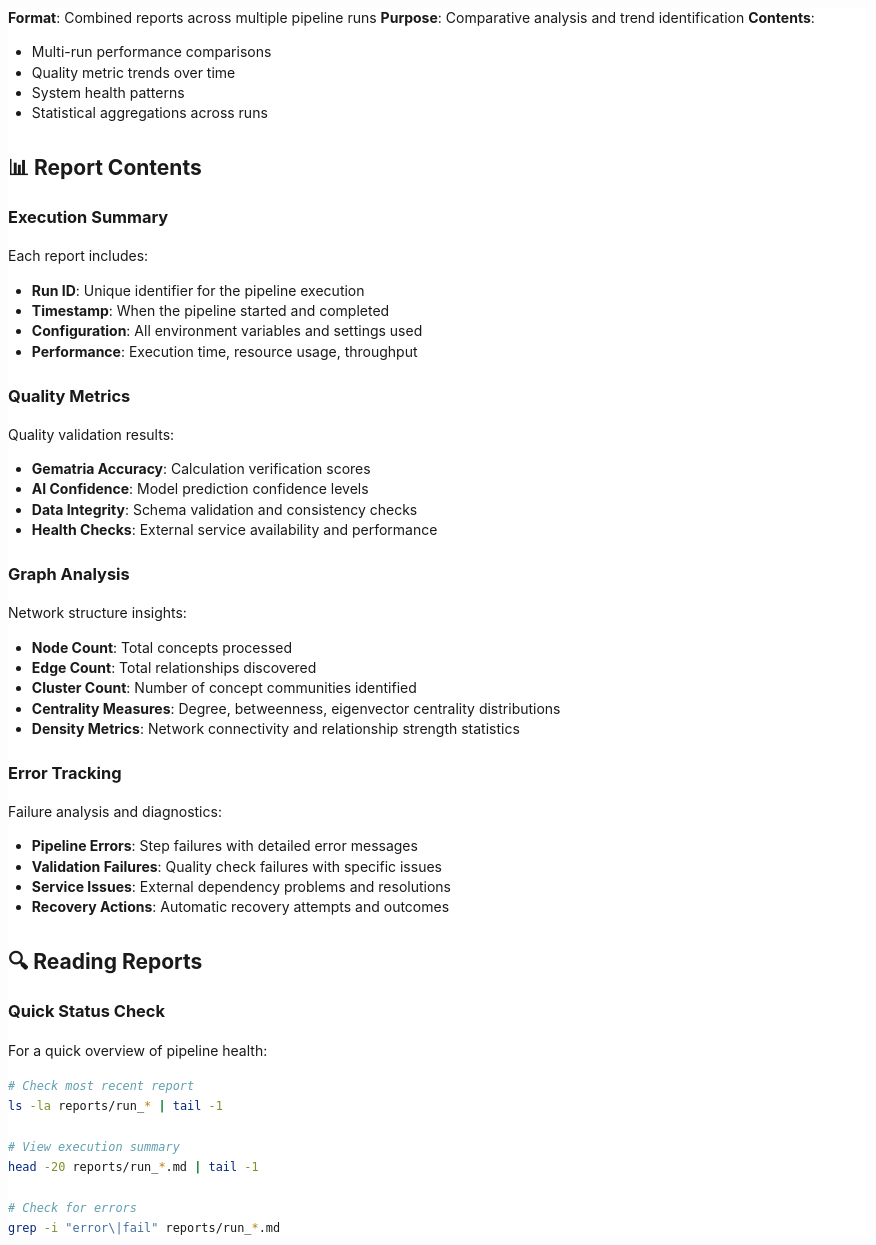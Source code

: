 **Format**: Combined reports across multiple pipeline runs
**Purpose**: Comparative analysis and trend identification
**Contents**:
- Multi-run performance comparisons
- Quality metric trends over time
- System health patterns
- Statistical aggregations across runs

## 📊 Report Contents

### Execution Summary

Each report includes:
- **Run ID**: Unique identifier for the pipeline execution
- **Timestamp**: When the pipeline started and completed
- **Configuration**: All environment variables and settings used
- **Performance**: Execution time, resource usage, throughput

### Quality Metrics

Quality validation results:
- **Gematria Accuracy**: Calculation verification scores
- **AI Confidence**: Model prediction confidence levels
- **Data Integrity**: Schema validation and consistency checks
- **Health Checks**: External service availability and performance

### Graph Analysis

Network structure insights:
- **Node Count**: Total concepts processed
- **Edge Count**: Total relationships discovered
- **Cluster Count**: Number of concept communities identified
- **Centrality Measures**: Degree, betweenness, eigenvector centrality distributions
- **Density Metrics**: Network connectivity and relationship strength statistics

### Error Tracking

Failure analysis and diagnostics:
- **Pipeline Errors**: Step failures with detailed error messages
- **Validation Failures**: Quality check failures with specific issues
- **Service Issues**: External dependency problems and resolutions
- **Recovery Actions**: Automatic recovery attempts and outcomes

## 🔍 Reading Reports

### Quick Status Check

For a quick overview of pipeline health:

```bash
# Check most recent report
ls -la reports/run_* | tail -1

# View execution summary
head -20 reports/run_*.md | tail -1

# Check for errors
grep -i "error\|fail" reports/run_*.md
```
